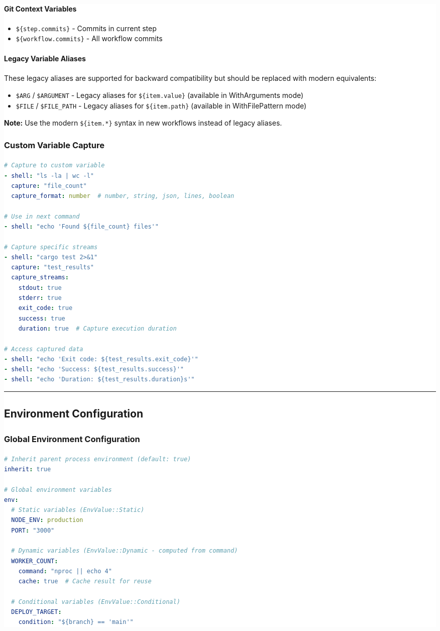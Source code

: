 #### Git Context Variables
- `${step.commits}` - Commits in current step
- `${workflow.commits}` - All workflow commits

#### Legacy Variable Aliases

These legacy aliases are supported for backward compatibility but should be replaced with modern equivalents:

- `$ARG` / `$ARGUMENT` - Legacy aliases for `${item.value}` (available in WithArguments mode)
- `$FILE` / `$FILE_PATH` - Legacy aliases for `${item.path}` (available in WithFilePattern mode)

**Note:** Use the modern `${item.*}` syntax in new workflows instead of legacy aliases.

### Custom Variable Capture

```yaml
# Capture to custom variable
- shell: "ls -la | wc -l"
  capture: "file_count"
  capture_format: number  # number, string, json, lines, boolean

# Use in next command
- shell: "echo 'Found ${file_count} files'"

# Capture specific streams
- shell: "cargo test 2>&1"
  capture: "test_results"
  capture_streams:
    stdout: true
    stderr: true
    exit_code: true
    success: true
    duration: true  # Capture execution duration

# Access captured data
- shell: "echo 'Exit code: ${test_results.exit_code}'"
- shell: "echo 'Success: ${test_results.success}'"
- shell: "echo 'Duration: ${test_results.duration}s'"
```

---

## Environment Configuration

### Global Environment Configuration

```yaml
# Inherit parent process environment (default: true)
inherit: true

# Global environment variables
env:
  # Static variables (EnvValue::Static)
  NODE_ENV: production
  PORT: "3000"

  # Dynamic variables (EnvValue::Dynamic - computed from command)
  WORKER_COUNT:
    command: "nproc || echo 4"
    cache: true  # Cache result for reuse

  # Conditional variables (EnvValue::Conditional)
  DEPLOY_TARGET:
    condition: "${branch} == 'main'"
```